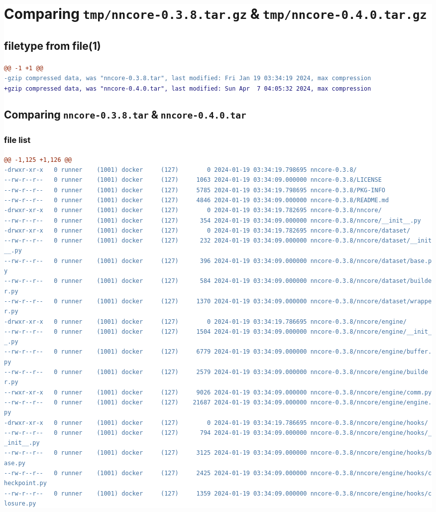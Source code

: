 # Comparing `tmp/nncore-0.3.8.tar.gz` & `tmp/nncore-0.4.0.tar.gz`

## filetype from file(1)

```diff
@@ -1 +1 @@
-gzip compressed data, was "nncore-0.3.8.tar", last modified: Fri Jan 19 03:34:19 2024, max compression
+gzip compressed data, was "nncore-0.4.0.tar", last modified: Sun Apr  7 04:05:32 2024, max compression
```

## Comparing `nncore-0.3.8.tar` & `nncore-0.4.0.tar`

### file list

```diff
@@ -1,125 +1,126 @@
-drwxr-xr-x   0 runner    (1001) docker     (127)        0 2024-01-19 03:34:19.798695 nncore-0.3.8/
--rw-r--r--   0 runner    (1001) docker     (127)     1063 2024-01-19 03:34:09.000000 nncore-0.3.8/LICENSE
--rw-r--r--   0 runner    (1001) docker     (127)     5785 2024-01-19 03:34:19.798695 nncore-0.3.8/PKG-INFO
--rw-r--r--   0 runner    (1001) docker     (127)     4846 2024-01-19 03:34:09.000000 nncore-0.3.8/README.md
-drwxr-xr-x   0 runner    (1001) docker     (127)        0 2024-01-19 03:34:19.782695 nncore-0.3.8/nncore/
--rw-r--r--   0 runner    (1001) docker     (127)      354 2024-01-19 03:34:09.000000 nncore-0.3.8/nncore/__init__.py
-drwxr-xr-x   0 runner    (1001) docker     (127)        0 2024-01-19 03:34:19.782695 nncore-0.3.8/nncore/dataset/
--rw-r--r--   0 runner    (1001) docker     (127)      232 2024-01-19 03:34:09.000000 nncore-0.3.8/nncore/dataset/__init__.py
--rw-r--r--   0 runner    (1001) docker     (127)      396 2024-01-19 03:34:09.000000 nncore-0.3.8/nncore/dataset/base.py
--rw-r--r--   0 runner    (1001) docker     (127)      584 2024-01-19 03:34:09.000000 nncore-0.3.8/nncore/dataset/builder.py
--rw-r--r--   0 runner    (1001) docker     (127)     1370 2024-01-19 03:34:09.000000 nncore-0.3.8/nncore/dataset/wrapper.py
-drwxr-xr-x   0 runner    (1001) docker     (127)        0 2024-01-19 03:34:19.786695 nncore-0.3.8/nncore/engine/
--rw-r--r--   0 runner    (1001) docker     (127)     1504 2024-01-19 03:34:09.000000 nncore-0.3.8/nncore/engine/__init__.py
--rw-r--r--   0 runner    (1001) docker     (127)     6779 2024-01-19 03:34:09.000000 nncore-0.3.8/nncore/engine/buffer.py
--rw-r--r--   0 runner    (1001) docker     (127)     2579 2024-01-19 03:34:09.000000 nncore-0.3.8/nncore/engine/builder.py
--rwxr-xr-x   0 runner    (1001) docker     (127)     9026 2024-01-19 03:34:09.000000 nncore-0.3.8/nncore/engine/comm.py
--rw-r--r--   0 runner    (1001) docker     (127)    21687 2024-01-19 03:34:09.000000 nncore-0.3.8/nncore/engine/engine.py
-drwxr-xr-x   0 runner    (1001) docker     (127)        0 2024-01-19 03:34:19.786695 nncore-0.3.8/nncore/engine/hooks/
--rw-r--r--   0 runner    (1001) docker     (127)      794 2024-01-19 03:34:09.000000 nncore-0.3.8/nncore/engine/hooks/__init__.py
--rw-r--r--   0 runner    (1001) docker     (127)     3125 2024-01-19 03:34:09.000000 nncore-0.3.8/nncore/engine/hooks/base.py
--rw-r--r--   0 runner    (1001) docker     (127)     2425 2024-01-19 03:34:09.000000 nncore-0.3.8/nncore/engine/hooks/checkpoint.py
--rw-r--r--   0 runner    (1001) docker     (127)     1359 2024-01-19 03:34:09.000000 nncore-0.3.8/nncore/engine/hooks/closure.py
```